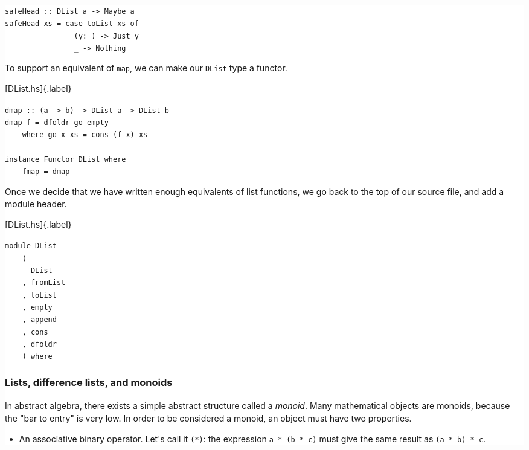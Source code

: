``` {.haskell}
safeHead :: DList a -> Maybe a
safeHead xs = case toList xs of
                (y:_) -> Just y
                _ -> Nothing
```

</div>

To support an equivalent of `map`, we can make our `DList` type a
functor.

<div>

[DList.hs]{.label}

``` {.haskell}
dmap :: (a -> b) -> DList a -> DList b
dmap f = dfoldr go empty
    where go x xs = cons (f x) xs

instance Functor DList where
    fmap = dmap
```

</div>

Once we decide that we have written enough equivalents of list
functions, we go back to the top of our source file, and add a module
header.

<div>

[DList.hs]{.label}

``` {.haskell}
module DList
    (
      DList
    , fromList
    , toList
    , empty
    , append
    , cons
    , dfoldr
    ) where
```

</div>

### Lists, difference lists, and monoids

In abstract algebra, there exists a simple abstract structure called a
*monoid*. Many mathematical objects are monoids, because the \"bar to
entry\" is very low. In order to be considered a monoid, an object must
have two properties.

-   An associative binary operator. Let\'s call it `(*)`: the expression
    `a * (b * c)` must give the same result as `(a * b) * c`.


[^1]: The type we use for the key must be a member of the `Eq` type
[^2]: Non-strict evaluation makes the cost calculation more subtle. We
[^3]: Indeed, monoids are ubiquitous throughout programming. The